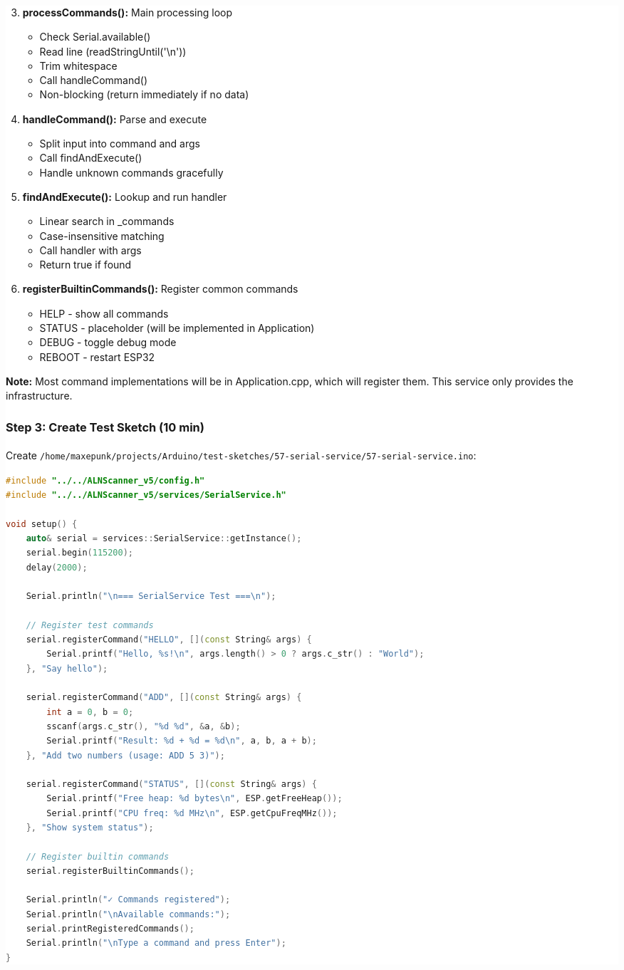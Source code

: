 3. **processCommands():** Main processing loop
   - Check Serial.available()
   - Read line (readStringUntil('\n'))
   - Trim whitespace
   - Call handleCommand()
   - Non-blocking (return immediately if no data)

4. **handleCommand():** Parse and execute
   - Split input into command and args
   - Call findAndExecute()
   - Handle unknown commands gracefully

5. **findAndExecute():** Lookup and run handler
   - Linear search in _commands
   - Case-insensitive matching
   - Call handler with args
   - Return true if found

6. **registerBuiltinCommands():** Register common commands
   - HELP - show all commands
   - STATUS - placeholder (will be implemented in Application)
   - DEBUG - toggle debug mode
   - REBOOT - restart ESP32

**Note:** Most command implementations will be in Application.cpp, which will register them. This service only provides the infrastructure.

### Step 3: Create Test Sketch (10 min)

Create `/home/maxepunk/projects/Arduino/test-sketches/57-serial-service/57-serial-service.ino`:

```cpp
#include "../../ALNScanner_v5/config.h"
#include "../../ALNScanner_v5/services/SerialService.h"

void setup() {
    auto& serial = services::SerialService::getInstance();
    serial.begin(115200);
    delay(2000);

    Serial.println("\n=== SerialService Test ===\n");

    // Register test commands
    serial.registerCommand("HELLO", [](const String& args) {
        Serial.printf("Hello, %s!\n", args.length() > 0 ? args.c_str() : "World");
    }, "Say hello");

    serial.registerCommand("ADD", [](const String& args) {
        int a = 0, b = 0;
        sscanf(args.c_str(), "%d %d", &a, &b);
        Serial.printf("Result: %d + %d = %d\n", a, b, a + b);
    }, "Add two numbers (usage: ADD 5 3)");

    serial.registerCommand("STATUS", [](const String& args) {
        Serial.printf("Free heap: %d bytes\n", ESP.getFreeHeap());
        Serial.printf("CPU freq: %d MHz\n", ESP.getCpuFreqMHz());
    }, "Show system status");

    // Register builtin commands
    serial.registerBuiltinCommands();

    Serial.println("✓ Commands registered");
    Serial.println("\nAvailable commands:");
    serial.printRegisteredCommands();
    Serial.println("\nType a command and press Enter");
}
```
